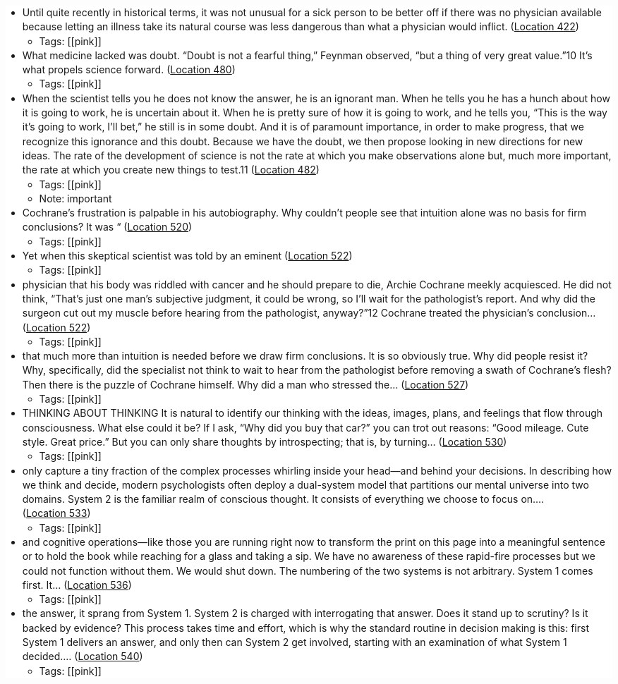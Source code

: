 - Until quite recently in historical terms, it was not unusual for a sick person to be better off if there was no physician available because letting an illness take its natural course was less dangerous than what a physician would inflict. ([Location 422](https://readwise.io/to_kindle?action=open&asin=B00Y78X7HY&location=422))
    - Tags: [[pink]] 
- What medicine lacked was doubt. “Doubt is not a fearful thing,” Feynman observed, “but a thing of very great value.”10 It’s what propels science forward. ([Location 480](https://readwise.io/to_kindle?action=open&asin=B00Y78X7HY&location=480))
    - Tags: [[pink]] 
- When the scientist tells you he does not know the answer, he is an ignorant man. When he tells you he has a hunch about how it is going to work, he is uncertain about it. When he is pretty sure of how it is going to work, and he tells you, “This is the way it’s going to work, I’ll bet,” he still is in some doubt. And it is of paramount importance, in order to make progress, that we recognize this ignorance and this doubt. Because we have the doubt, we then propose looking in new directions for new ideas. The rate of the development of science is not the rate at which you make observations alone but, much more important, the rate at which you create new things to test.11 ([Location 482](https://readwise.io/to_kindle?action=open&asin=B00Y78X7HY&location=482))
    - Tags: [[pink]] 
    - Note: important
- Cochrane’s frustration is palpable in his autobiography. Why couldn’t people see that intuition alone was no basis for firm conclusions? It was “ ([Location 520](https://readwise.io/to_kindle?action=open&asin=B00Y78X7HY&location=520))
    - Tags: [[pink]] 
- Yet when this skeptical scientist was told by an eminent ([Location 522](https://readwise.io/to_kindle?action=open&asin=B00Y78X7HY&location=522))
    - Tags: [[pink]] 
- physician that his body was riddled with cancer and he should prepare to die, Archie Cochrane meekly acquiesced. He did not think, “That’s just one man’s subjective judgment, it could be wrong, so I’ll wait for the pathologist’s report. And why did the surgeon cut out my muscle before hearing from the pathologist, anyway?”12 Cochrane treated the physician’s conclusion… ([Location 522](https://readwise.io/to_kindle?action=open&asin=B00Y78X7HY&location=522))
    - Tags: [[pink]] 
- that much more than intuition is needed before we draw firm conclusions. It is so obviously true. Why did people resist it? Why, specifically, did the specialist not think to wait to hear from the pathologist before removing a swath of Cochrane’s flesh? Then there is the puzzle of Cochrane himself. Why did a man who stressed the… ([Location 527](https://readwise.io/to_kindle?action=open&asin=B00Y78X7HY&location=527))
    - Tags: [[pink]] 
- THINKING ABOUT THINKING It is natural to identify our thinking with the ideas, images, plans, and feelings that flow through consciousness. What else could it be? If I ask, “Why did you buy that car?” you can trot out reasons: “Good mileage. Cute style. Great price.” But you can only share thoughts by introspecting; that is, by turning… ([Location 530](https://readwise.io/to_kindle?action=open&asin=B00Y78X7HY&location=530))
    - Tags: [[pink]] 
- only capture a tiny fraction of the complex processes whirling inside your head—and behind your decisions. In describing how we think and decide, modern psychologists often deploy a dual-system model that partitions our mental universe into two domains. System 2 is the familiar realm of conscious thought. It consists of everything we choose to focus on.… ([Location 533](https://readwise.io/to_kindle?action=open&asin=B00Y78X7HY&location=533))
    - Tags: [[pink]] 
- and cognitive operations—like those you are running right now to transform the print on this page into a meaningful sentence or to hold the book while reaching for a glass and taking a sip. We have no awareness of these rapid-fire processes but we could not function without them. We would shut down. The numbering of the two systems is not arbitrary. System 1 comes first. It… ([Location 536](https://readwise.io/to_kindle?action=open&asin=B00Y78X7HY&location=536))
    - Tags: [[pink]] 
- the answer, it sprang from System 1. System 2 is charged with interrogating that answer. Does it stand up to scrutiny? Is it backed by evidence? This process takes time and effort, which is why the standard routine in decision making is this: first System 1 delivers an answer, and only then can System 2 get involved, starting with an examination of what System 1 decided.… ([Location 540](https://readwise.io/to_kindle?action=open&asin=B00Y78X7HY&location=540))
    - Tags: [[pink]] 